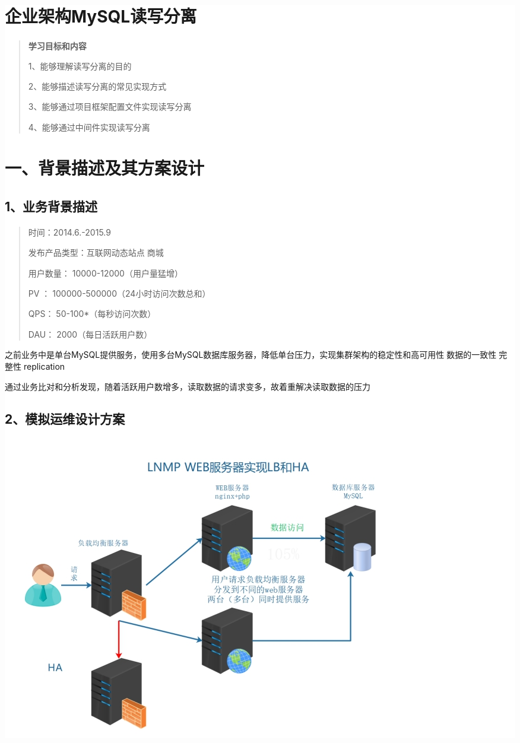 # 企业架构MySQL读写分离

> **学习目标和内容**
>
> 1、能够理解读写分离的目的
>
> 2、能够描述读写分离的常见实现方式
>
> 3、能够通过项目框架配置文件实现读写分离
>
> 4、能够通过中间件实现读写分离

# 一、背景描述及其方案设计

## 1、业务背景描述

> 时间：2014.6.-2015.9
>
> 发布产品类型：互联网动态站点 商城
>
> 用户数量： 10000-12000（用户量猛增）
>
> PV ： 100000-500000（24小时访问次数总和）
>
> QPS： 50-100*（每秒访问次数）
>
> DAU： 2000（每日活跃⽤户数）
>

​         之前业务中是单台MySQL提供服务，使用多台MySQL数据库服务器，降低单台压力，实现集群架构的稳定性和高可用性    数据的一致性  完整性  replication

通过业务比对和分析发现，随着活跃用户数增多，读取数据的请求变多，故着重解决读取数据的压力

## 2、模拟运维设计方案

![img](./assets/1.jpg)
